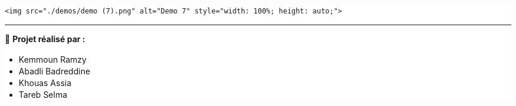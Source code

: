     <img src="./demos/demo (7).png" alt="Demo 7" style="width: 100%; height: auto;">
</div>

---

🚀 **Projet réalisé par :**

- Kemmoun Ramzy
- Abadli Badreddine
- Khouas Assia
- Tareb Selma
